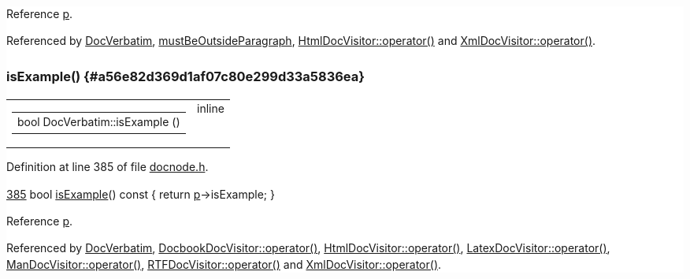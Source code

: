 </div>


Reference <a href="#a4b971f66f622c0ac1bd5a497a9fd6aa8">p</a>.

Referenced by <a href="#a23fef3188ae873c0c8f74fe4efcca7a1">DocVerbatim</a>, <a href="/web-doxygen/docs/api/files/src/htmldocvisitor-cpp/#a86acf8b4839daaae86b0a90ca98767b8">mustBeOutsideParagraph</a>, <a href="/web-doxygen/docs/api/classes/htmldocvisitor/#a595de00e640ff570870b8ed05a492e35">HtmlDocVisitor::operator()</a> and <a href="/web-doxygen/docs/api/classes/xmldocvisitor/#ae2f1f49b8496f09377c4e7de91e2f3d6">XmlDocVisitor::operator()</a>.
</div>
</div>

### isExample() {#a56e82d369d1af07c80e299d33a5836ea}

<div class="doxyMemberItem">
<div class="doxyMemberProto">
<table class="doxyMemberLabels">
<tr class="doxyMemberLabels">
<td class="doxyMemberLabelsLeft">
<table class="doxyMemberName">
<tr>
<td class="doxyMemberName">bool DocVerbatim::isExample ()</td>
</tr>
</table>
</td>
<td class="doxyMemberLabelsRight">
<span class="doxyMemberLabels">
<span class="doxyMemberLabel inline">inline</span>
</span>
</td>
</tr>
</table>
</div>
<div class="doxyMemberDoc">



Definition at line 385 of file <a href="/web-doxygen/docs/api/files/src/docnode-h">docnode.h</a>.

<div class="doxyProgramListing">

<div class="doxyCodeLine"><span class="doxyLineNumber"><a href="#a56e82d369d1af07c80e299d33a5836ea">385</a></span><span class="doxyLineContent"><span class="doxyHighlight">    </span><span class="doxyHighlightKeywordType">bool</span><span class="doxyHighlight"> <a href="#a56e82d369d1af07c80e299d33a5836ea">isExample</a>()</span><span class="doxyHighlightKeyword"> const       </span><span class="doxyHighlight">{ </span><span class="doxyHighlightKeywordFlow">return</span><span class="doxyHighlight"> <a href="#a4b971f66f622c0ac1bd5a497a9fd6aa8">p</a>-&gt;isExample; }</span></span></div>

</div>


Reference <a href="#a4b971f66f622c0ac1bd5a497a9fd6aa8">p</a>.

Referenced by <a href="#a23fef3188ae873c0c8f74fe4efcca7a1">DocVerbatim</a>, <a href="/web-doxygen/docs/api/classes/docbookdocvisitor/#a4931bb0ccd2eb4d8aede2a9afb7058d6">DocbookDocVisitor::operator()</a>, <a href="/web-doxygen/docs/api/classes/htmldocvisitor/#a595de00e640ff570870b8ed05a492e35">HtmlDocVisitor::operator()</a>, <a href="/web-doxygen/docs/api/classes/latexdocvisitor/#a729fe6d8301bb25f3785b4e4466fccd5">LatexDocVisitor::operator()</a>, <a href="/web-doxygen/docs/api/classes/mandocvisitor/#aff3cb0ea5dd2ee90d238e8689a34e0da">ManDocVisitor::operator()</a>, <a href="/web-doxygen/docs/api/classes/rtfdocvisitor/#a101e1d1d08453e6a606f9f8652a6cc73">RTFDocVisitor::operator()</a> and <a href="/web-doxygen/docs/api/classes/xmldocvisitor/#ae2f1f49b8496f09377c4e7de91e2f3d6">XmlDocVisitor::operator()</a>.
</div>
</div>
